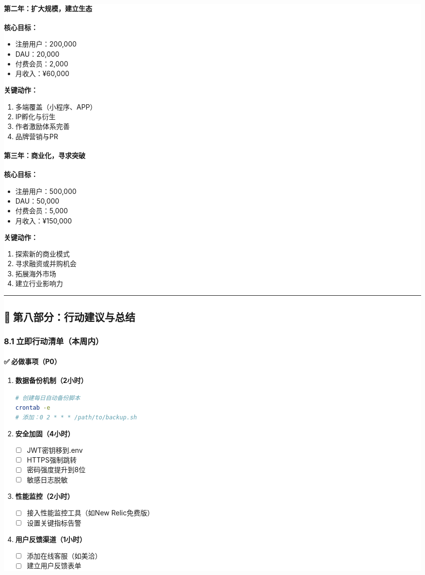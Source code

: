 #### 第二年：扩大规模，建立生态

**核心目标：**
- 注册用户：200,000
- DAU：20,000
- 付费会员：2,000
- 月收入：¥60,000

**关键动作：**
1. 多端覆盖（小程序、APP）
2. IP孵化与衍生
3. 作者激励体系完善
4. 品牌营销与PR

#### 第三年：商业化，寻求突破

**核心目标：**
- 注册用户：500,000
- DAU：50,000
- 付费会员：5,000
- 月收入：¥150,000

**关键动作：**
1. 探索新的商业模式
2. 寻求融资或并购机会
3. 拓展海外市场
4. 建立行业影响力

---

## 📝 第八部分：行动建议与总结

### 8.1 立即行动清单（本周内）

#### ✅ 必做事项（P0）

1. **数据备份机制（2小时）**
   ```bash
   # 创建每日自动备份脚本
   crontab -e
   # 添加：0 2 * * * /path/to/backup.sh
   ```

2. **安全加固（4小时）**
   - [ ] JWT密钥移到.env
   - [ ] HTTPS强制跳转
   - [ ] 密码强度提升到8位
   - [ ] 敏感日志脱敏

3. **性能监控（2小时）**
   - [ ] 接入性能监控工具（如New Relic免费版）
   - [ ] 设置关键指标告警

4. **用户反馈渠道（1小时）**
   - [ ] 添加在线客服（如美洽）
   - [ ] 建立用户反馈表单
